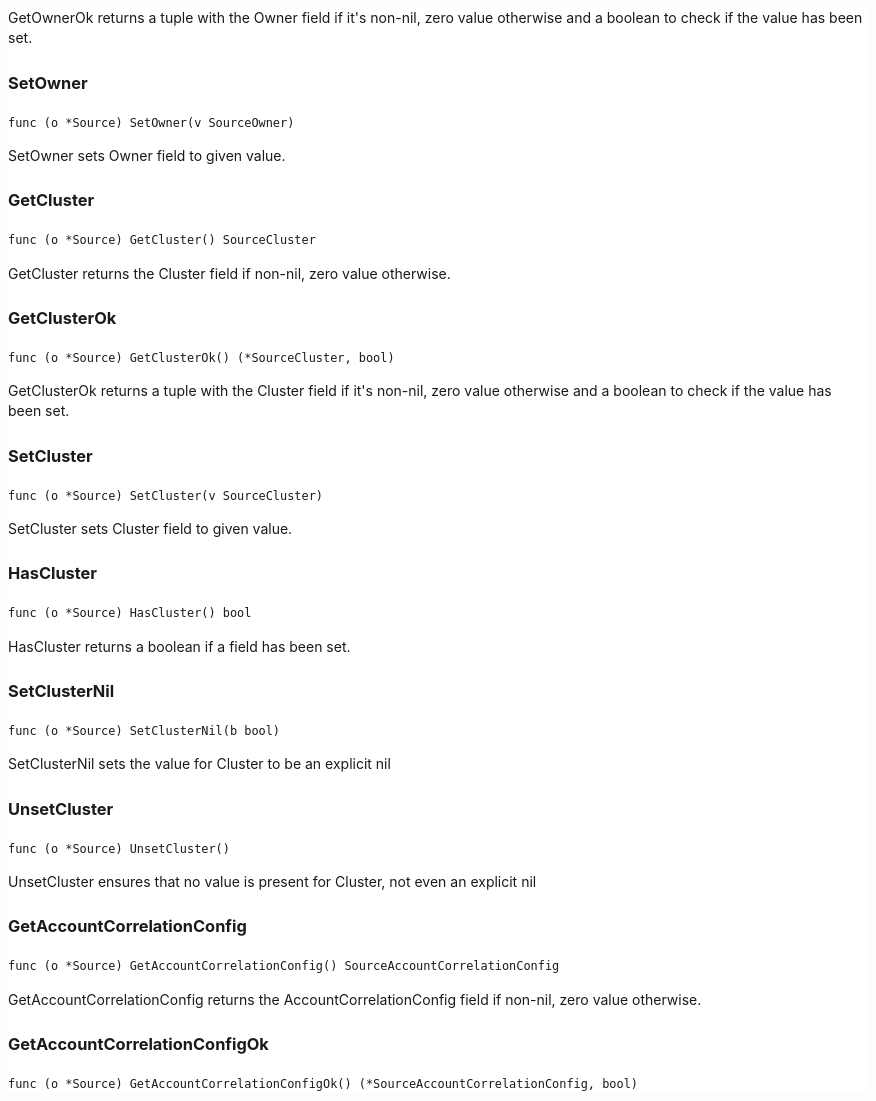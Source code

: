 GetOwnerOk returns a tuple with the Owner field if it's non-nil, zero value otherwise
and a boolean to check if the value has been set.

### SetOwner

`func (o *Source) SetOwner(v SourceOwner)`

SetOwner sets Owner field to given value.


### GetCluster

`func (o *Source) GetCluster() SourceCluster`

GetCluster returns the Cluster field if non-nil, zero value otherwise.

### GetClusterOk

`func (o *Source) GetClusterOk() (*SourceCluster, bool)`

GetClusterOk returns a tuple with the Cluster field if it's non-nil, zero value otherwise
and a boolean to check if the value has been set.

### SetCluster

`func (o *Source) SetCluster(v SourceCluster)`

SetCluster sets Cluster field to given value.

### HasCluster

`func (o *Source) HasCluster() bool`

HasCluster returns a boolean if a field has been set.

### SetClusterNil

`func (o *Source) SetClusterNil(b bool)`

 SetClusterNil sets the value for Cluster to be an explicit nil

### UnsetCluster
`func (o *Source) UnsetCluster()`

UnsetCluster ensures that no value is present for Cluster, not even an explicit nil
### GetAccountCorrelationConfig

`func (o *Source) GetAccountCorrelationConfig() SourceAccountCorrelationConfig`

GetAccountCorrelationConfig returns the AccountCorrelationConfig field if non-nil, zero value otherwise.

### GetAccountCorrelationConfigOk

`func (o *Source) GetAccountCorrelationConfigOk() (*SourceAccountCorrelationConfig, bool)`

